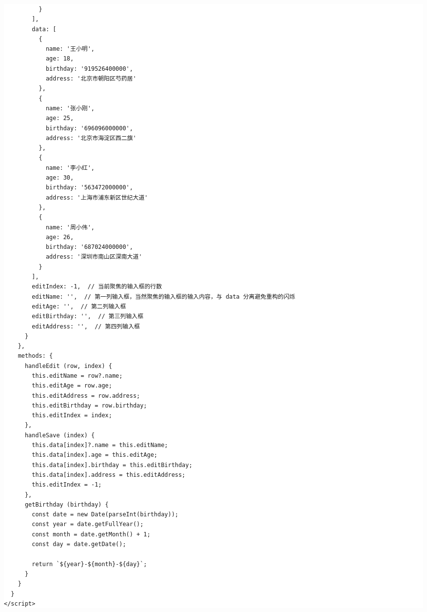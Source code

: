 ```vue
          }
        ],
        data: [
          {
            name: '王小明',
            age: 18,
            birthday: '919526400000',
            address: '北京市朝阳区芍药居'
          },
          {
            name: '张小刚',
            age: 25,
            birthday: '696096000000',
            address: '北京市海淀区西二旗'
          },
          {
            name: '李小红',
            age: 30,
            birthday: '563472000000',
            address: '上海市浦东新区世纪大道'
          },
          {
            name: '周小伟',
            age: 26,
            birthday: '687024000000',
            address: '深圳市南山区深南大道'
          }
        ],
        editIndex: -1,  // 当前聚焦的输入框的行数
        editName: '',  // 第一列输入框，当然聚焦的输入框的输入内容，与 data 分离避免重构的闪烁
        editAge: '',  // 第二列输入框
        editBirthday: '',  // 第三列输入框
        editAddress: '',  // 第四列输入框
      }
    },
    methods: {
      handleEdit (row, index) {
        this.editName = row?.name;
        this.editAge = row.age;
        this.editAddress = row.address;
        this.editBirthday = row.birthday;
        this.editIndex = index;
      },
      handleSave (index) {
        this.data[index]?.name = this.editName;
        this.data[index].age = this.editAge;
        this.data[index].birthday = this.editBirthday;
        this.data[index].address = this.editAddress;
        this.editIndex = -1;
      },
      getBirthday (birthday) {
        const date = new Date(parseInt(birthday));
        const year = date.getFullYear();
        const month = date.getMonth() + 1;
        const day = date.getDate();

        return `${year}-${month}-${day}`;
      }
    }
  }
</script>
```
